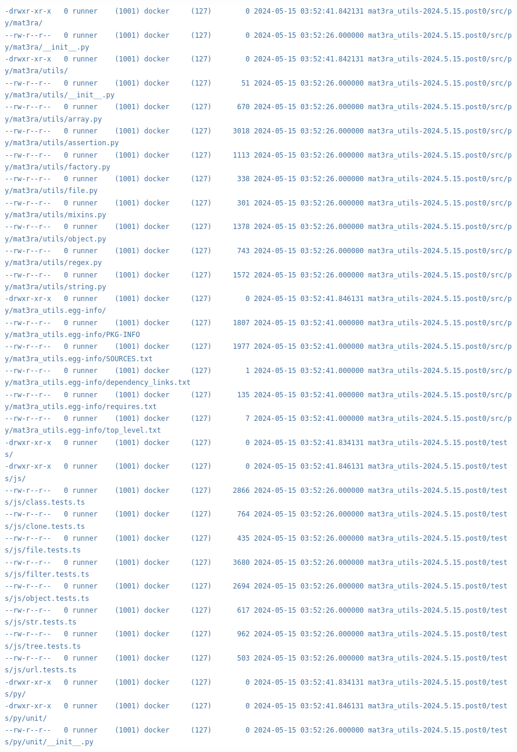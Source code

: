 ```diff
-drwxr-xr-x   0 runner    (1001) docker     (127)        0 2024-05-15 03:52:41.842131 mat3ra_utils-2024.5.15.post0/src/py/mat3ra/
--rw-r--r--   0 runner    (1001) docker     (127)        0 2024-05-15 03:52:26.000000 mat3ra_utils-2024.5.15.post0/src/py/mat3ra/__init__.py
-drwxr-xr-x   0 runner    (1001) docker     (127)        0 2024-05-15 03:52:41.842131 mat3ra_utils-2024.5.15.post0/src/py/mat3ra/utils/
--rw-r--r--   0 runner    (1001) docker     (127)       51 2024-05-15 03:52:26.000000 mat3ra_utils-2024.5.15.post0/src/py/mat3ra/utils/__init__.py
--rw-r--r--   0 runner    (1001) docker     (127)      670 2024-05-15 03:52:26.000000 mat3ra_utils-2024.5.15.post0/src/py/mat3ra/utils/array.py
--rw-r--r--   0 runner    (1001) docker     (127)     3018 2024-05-15 03:52:26.000000 mat3ra_utils-2024.5.15.post0/src/py/mat3ra/utils/assertion.py
--rw-r--r--   0 runner    (1001) docker     (127)     1113 2024-05-15 03:52:26.000000 mat3ra_utils-2024.5.15.post0/src/py/mat3ra/utils/factory.py
--rw-r--r--   0 runner    (1001) docker     (127)      338 2024-05-15 03:52:26.000000 mat3ra_utils-2024.5.15.post0/src/py/mat3ra/utils/file.py
--rw-r--r--   0 runner    (1001) docker     (127)      301 2024-05-15 03:52:26.000000 mat3ra_utils-2024.5.15.post0/src/py/mat3ra/utils/mixins.py
--rw-r--r--   0 runner    (1001) docker     (127)     1378 2024-05-15 03:52:26.000000 mat3ra_utils-2024.5.15.post0/src/py/mat3ra/utils/object.py
--rw-r--r--   0 runner    (1001) docker     (127)      743 2024-05-15 03:52:26.000000 mat3ra_utils-2024.5.15.post0/src/py/mat3ra/utils/regex.py
--rw-r--r--   0 runner    (1001) docker     (127)     1572 2024-05-15 03:52:26.000000 mat3ra_utils-2024.5.15.post0/src/py/mat3ra/utils/string.py
-drwxr-xr-x   0 runner    (1001) docker     (127)        0 2024-05-15 03:52:41.846131 mat3ra_utils-2024.5.15.post0/src/py/mat3ra_utils.egg-info/
--rw-r--r--   0 runner    (1001) docker     (127)     1807 2024-05-15 03:52:41.000000 mat3ra_utils-2024.5.15.post0/src/py/mat3ra_utils.egg-info/PKG-INFO
--rw-r--r--   0 runner    (1001) docker     (127)     1977 2024-05-15 03:52:41.000000 mat3ra_utils-2024.5.15.post0/src/py/mat3ra_utils.egg-info/SOURCES.txt
--rw-r--r--   0 runner    (1001) docker     (127)        1 2024-05-15 03:52:41.000000 mat3ra_utils-2024.5.15.post0/src/py/mat3ra_utils.egg-info/dependency_links.txt
--rw-r--r--   0 runner    (1001) docker     (127)      135 2024-05-15 03:52:41.000000 mat3ra_utils-2024.5.15.post0/src/py/mat3ra_utils.egg-info/requires.txt
--rw-r--r--   0 runner    (1001) docker     (127)        7 2024-05-15 03:52:41.000000 mat3ra_utils-2024.5.15.post0/src/py/mat3ra_utils.egg-info/top_level.txt
-drwxr-xr-x   0 runner    (1001) docker     (127)        0 2024-05-15 03:52:41.834131 mat3ra_utils-2024.5.15.post0/tests/
-drwxr-xr-x   0 runner    (1001) docker     (127)        0 2024-05-15 03:52:41.846131 mat3ra_utils-2024.5.15.post0/tests/js/
--rw-r--r--   0 runner    (1001) docker     (127)     2866 2024-05-15 03:52:26.000000 mat3ra_utils-2024.5.15.post0/tests/js/class.tests.ts
--rw-r--r--   0 runner    (1001) docker     (127)      764 2024-05-15 03:52:26.000000 mat3ra_utils-2024.5.15.post0/tests/js/clone.tests.ts
--rw-r--r--   0 runner    (1001) docker     (127)      435 2024-05-15 03:52:26.000000 mat3ra_utils-2024.5.15.post0/tests/js/file.tests.ts
--rw-r--r--   0 runner    (1001) docker     (127)     3680 2024-05-15 03:52:26.000000 mat3ra_utils-2024.5.15.post0/tests/js/filter.tests.ts
--rw-r--r--   0 runner    (1001) docker     (127)     2694 2024-05-15 03:52:26.000000 mat3ra_utils-2024.5.15.post0/tests/js/object.tests.ts
--rw-r--r--   0 runner    (1001) docker     (127)      617 2024-05-15 03:52:26.000000 mat3ra_utils-2024.5.15.post0/tests/js/str.tests.ts
--rw-r--r--   0 runner    (1001) docker     (127)      962 2024-05-15 03:52:26.000000 mat3ra_utils-2024.5.15.post0/tests/js/tree.tests.ts
--rw-r--r--   0 runner    (1001) docker     (127)      503 2024-05-15 03:52:26.000000 mat3ra_utils-2024.5.15.post0/tests/js/url.tests.ts
-drwxr-xr-x   0 runner    (1001) docker     (127)        0 2024-05-15 03:52:41.834131 mat3ra_utils-2024.5.15.post0/tests/py/
-drwxr-xr-x   0 runner    (1001) docker     (127)        0 2024-05-15 03:52:41.846131 mat3ra_utils-2024.5.15.post0/tests/py/unit/
--rw-r--r--   0 runner    (1001) docker     (127)        0 2024-05-15 03:52:26.000000 mat3ra_utils-2024.5.15.post0/tests/py/unit/__init__.py
```